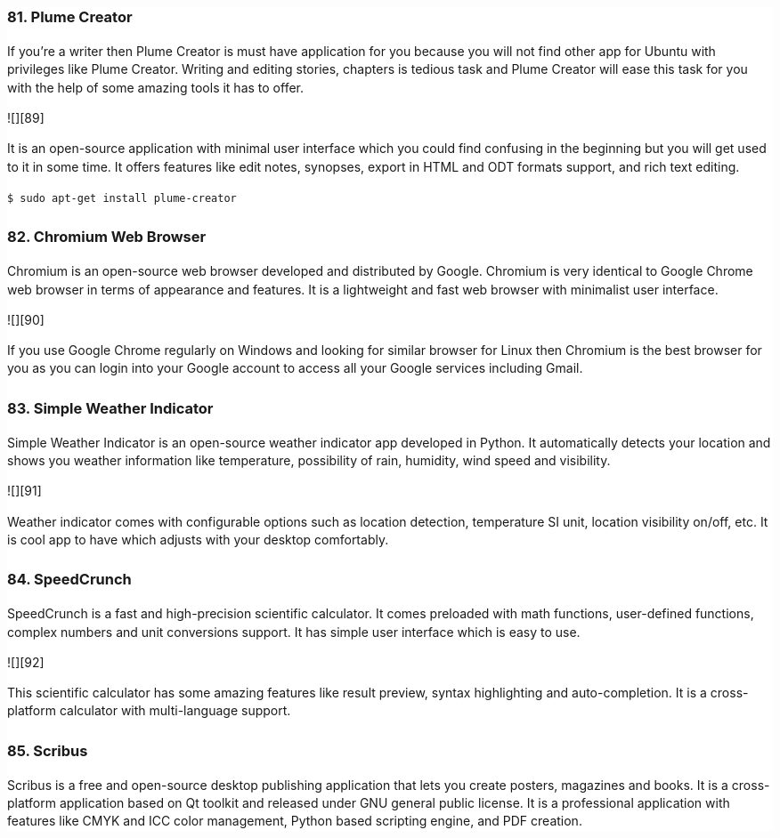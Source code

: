 ### **81\. Plume Creator**

If you’re a writer then Plume Creator is must have application for you because you will not find other app for Ubuntu with privileges like Plume Creator. Writing and editing stories, chapters is tedious task and Plume Creator will ease this task for you with the help of some amazing tools it has to offer.

![][89]

It is an open-source application with minimal user interface which you could find confusing in the beginning but you will get used to it in some time. It offers features like edit notes, synopses, export in HTML and ODT formats support, and rich text editing.

```
$ sudo apt-get install plume-creator
```

### **82\. Chromium Web Browser**

Chromium is an open-source web browser developed and distributed by Google. Chromium is very identical to Google Chrome web browser in terms of appearance and features. It is a lightweight and fast web browser with minimalist user interface.

![][90]

If you use Google Chrome regularly on Windows and looking for similar browser for Linux then Chromium is the best browser for you as you can login into your Google account to access all your Google services including Gmail.

### **83\. Simple Weather Indicator**

Simple Weather Indicator is an open-source weather indicator app developed in Python. It automatically detects your location and shows you weather information like temperature, possibility of rain, humidity, wind speed and visibility.

![][91]

Weather indicator comes with configurable options such as location detection, temperature SI unit, location visibility on/off, etc. It is cool app to have which adjusts with your desktop comfortably.

### **84\. SpeedCrunch**

SpeedCrunch is a fast and high-precision scientific calculator. It comes preloaded with math functions, user-defined functions, complex numbers and unit conversions support. It has simple user interface which is easy to use.

![][92]

This scientific calculator has some amazing features like result preview, syntax highlighting and auto-completion. It is a cross-platform calculator with multi-language support.

### **85\. Scribus**

Scribus is a free and open-source desktop publishing application that lets you create posters, magazines and books. It is a cross-platform application based on Qt toolkit and released under GNU general public license. It is a professional application with features like CMYK and ICC color management, Python based scripting engine, and PDF creation.
